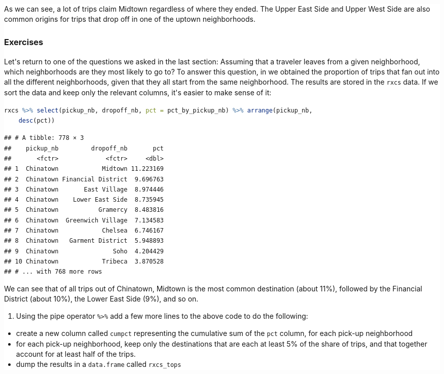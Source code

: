 As we can see, a lot of trips claim Midtown regardless of where they ended. The Upper East Side and Upper West Side are also common origins for trips that drop off in one of the uptown neighborhoods.

### Exercises

Let's return to one of the questions we asked in the last section: Assuming that a traveler leaves from a given neighborhood, which neighborhoods are they most likely to go to? To answer this question, in we obtained the proportion of trips that fan out into all the different neighborhoods, given that they all start from the same neighborhood. The results are stored in the `rxcs` data. If we sort the data and keep only the relevant columns, it's easier to make sense of it:

``` r
rxcs %>% select(pickup_nb, dropoff_nb, pct = pct_by_pickup_nb) %>% arrange(pickup_nb, 
    desc(pct))
```

    ## # A tibble: 778 × 3
    ##    pickup_nb         dropoff_nb       pct
    ##       <fctr>             <fctr>     <dbl>
    ## 1  Chinatown            Midtown 11.223169
    ## 2  Chinatown Financial District  9.696763
    ## 3  Chinatown       East Village  8.974446
    ## 4  Chinatown    Lower East Side  8.735945
    ## 5  Chinatown           Gramercy  8.483816
    ## 6  Chinatown  Greenwich Village  7.134583
    ## 7  Chinatown            Chelsea  6.746167
    ## 8  Chinatown   Garment District  5.948893
    ## 9  Chinatown               Soho  4.204429
    ## 10 Chinatown            Tribeca  3.870528
    ## # ... with 768 more rows

We can see that of all trips out of Chinatown, Midtown is the most common destination (about 11%), followed by the Financial District (about 10%), the Lower East Side (9%), and so on.

1.  Using the pipe operator `%>%` add a few more lines to the above code to do the following:

-   create a new column called `cumpct` representing the cumulative sum of the `pct` column, for each pick-up neighborhood
-   for each pick-up neighborhood, keep only the destinations that are each at least 5% of the share of trips, and that together account for at least half of the trips.
-   dump the results in a `data.frame` called `rxcs_tops`

